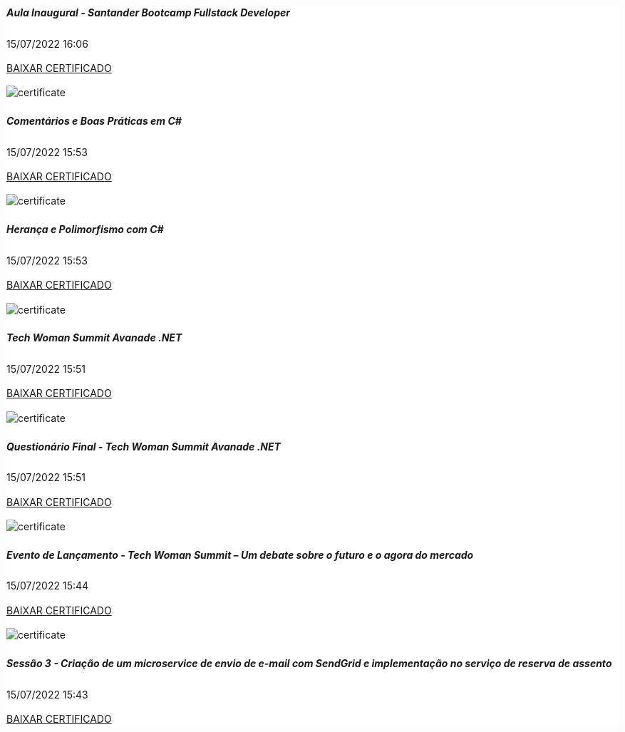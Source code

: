 ##### Aula Inaugural - Santander Bootcamp Fullstack Developer

15/07/2022 16:06

[BAIXAR CERTIFICADO](https://certificates.digitalinnovation.one/1B1DDFB8)

![certificate](https://hermes.digitalinnovation.one/certificates/cover/C41452C1.jpg)

##### Comentários e Boas Práticas em C#

15/07/2022 15:53

[BAIXAR CERTIFICADO](https://certificates.digitalinnovation.one/C41452C1)

![certificate](https://hermes.digitalinnovation.one/certificates/cover/17FA058A.jpg)

##### Herança e Polimorfismo com C#

15/07/2022 15:53

[BAIXAR CERTIFICADO](https://certificates.digitalinnovation.one/17FA058A)

![certificate](https://hermes.digitalinnovation.one/certificates/cover/64AAE169.jpg)

##### Tech Woman Summit Avanade .NET

15/07/2022 15:51

[BAIXAR CERTIFICADO](https://certificates.digitalinnovation.one/64AAE169)

![certificate](https://hermes.digitalinnovation.one/certificates/cover/FF95F1FC.jpg)

##### Questionário Final - Tech Woman Summit Avanade .NET

15/07/2022 15:51

[BAIXAR CERTIFICADO](https://certificates.digitalinnovation.one/FF95F1FC)

![certificate](https://hermes.digitalinnovation.one/certificates/cover/9C2C19B0.jpg)

##### Evento de Lançamento - Tech Woman Summit – Um debate sobre o futuro e o agora do mercado

15/07/2022 15:44

[BAIXAR CERTIFICADO](https://certificates.digitalinnovation.one/9C2C19B0)

![certificate](https://hermes.digitalinnovation.one/certificates/cover/A81EEBCD.jpg)

##### Sessão 3 - Criação de um microservice de envio de e-mail com SendGrid e implementação no serviço de reserva de assento

15/07/2022 15:43

[BAIXAR CERTIFICADO](https://certificates.digitalinnovation.one/A81EEBCD)
